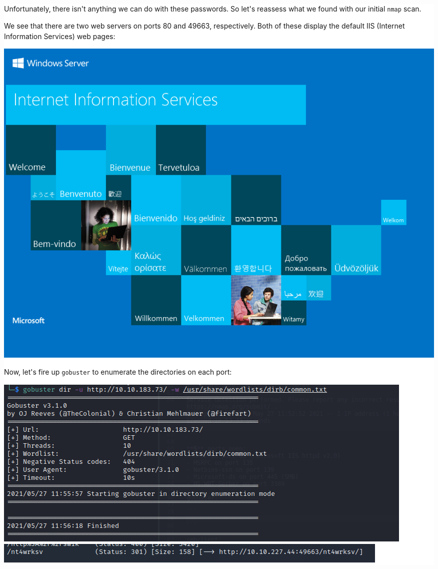 Unfortunately, there isn't anything we can do with these passwords.  So let's reassess what we found with our initial `nmap` scan.

We see that there are two web servers on ports 80 and 49663, respectively.  Both of these display the default IIS (Internet Information Services) web pages:

![default page](/assets/posts/20220125/5_default_iis_page.png)

Now, let's fire up `gobuster` to enumerate the directories on each port:

![port 80](/assets/posts/20220125/6_gobuster_port_80.png)
![port 49963](/assets/posts/20220125/7_gobuster_port_49663.png)
